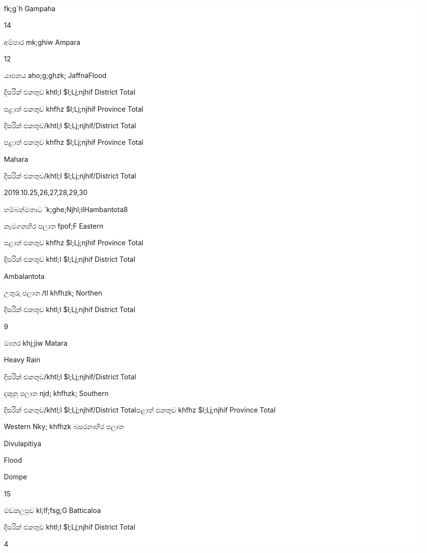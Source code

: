 fk;g`h Gampaha

14

අම්පාර mk;ghiw Ampara

12

යාපනය aho;g;ghzk; JaffnaFlood

දිසරික් එකතුව khtl;l $l;Lj;njhif District Total

පළාත් ඵකතුව khfhz $l;Lj;njhif Province Total

දිසරික් එකතුව/khtl;l $l;Lj;njhif/District Total

පළාත් ඵකතුව khfhz $l;Lj;njhif Province Total

Mahara

දිසරික් එකතුව/khtl;l $l;Lj;njhif/District Total

2019.10.25,26,27,28,29,30

හම්බන්මතාට `k;ghe;Njhl;ilHambantota8

නැමගනහිර පලාත fpof;F Eastern

පළාත් ඵකතුව khfhz $l;Lj;njhif Province Total

දිසරික් එකතුව khtl;l $l;Lj;njhif District Total

Ambalantota

උතුරු පලාත /tl khfhzk; Northen

දිසරික් එකතුව khtl;l $l;Lj;njhif District Total

9

මාතර khj;jiw Matara

Heavy Rain

දිසරික් එකතුව/khtl;l $l;Lj;njhif/District Total

දකුනු පලාත njd; khfhzk; Southern

දිසරික් එකතුව/khtl;l $l;Lj;njhif/District Totalපළාත් ඵකතුව khfhz $l;Lj;njhif Province Total

Western Nky; khfhzk බසරනාහිර පලාත

Divulapitiya

Flood

Dompe

15

මඩකලපුව kl;lf;fsg;G Batticaloa

දිසරික් එකතුව khtl;l $l;Lj;njhif District Total

4
